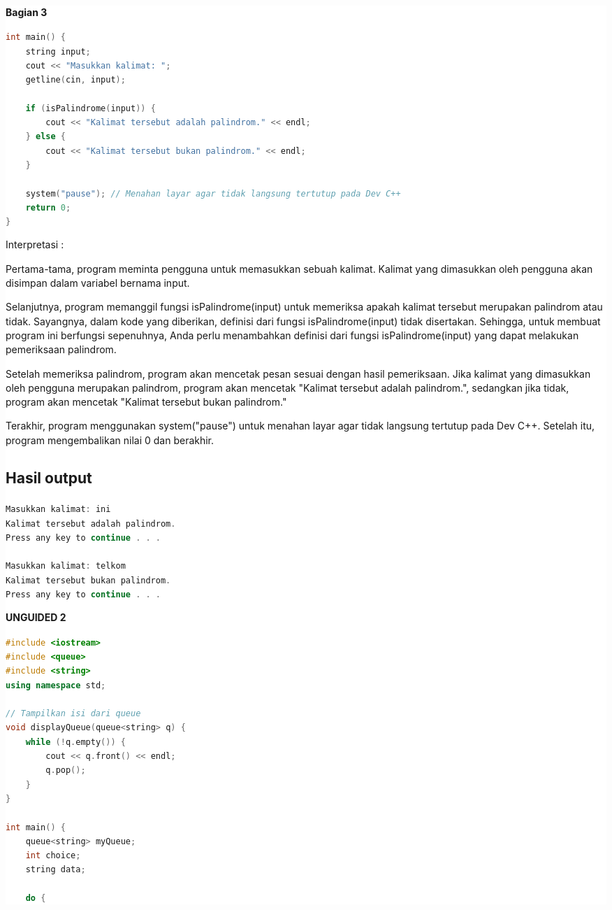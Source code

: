 **Bagian 3**
```C++
int main() {
    string input;
    cout << "Masukkan kalimat: ";
    getline(cin, input);

    if (isPalindrome(input)) {
        cout << "Kalimat tersebut adalah palindrom." << endl;
    } else {
        cout << "Kalimat tersebut bukan palindrom." << endl;
    }

    system("pause"); // Menahan layar agar tidak langsung tertutup pada Dev C++
    return 0;
}
```
Interpretasi : 

Pertama-tama, program meminta pengguna untuk memasukkan sebuah kalimat. Kalimat yang dimasukkan oleh pengguna akan disimpan dalam variabel bernama input.

Selanjutnya, program memanggil fungsi isPalindrome(input) untuk memeriksa apakah kalimat tersebut merupakan palindrom atau tidak. Sayangnya, dalam kode yang diberikan, definisi dari fungsi isPalindrome(input) tidak disertakan. Sehingga, untuk membuat program ini berfungsi sepenuhnya, Anda perlu menambahkan definisi dari fungsi isPalindrome(input) yang dapat melakukan pemeriksaan palindrom.

Setelah memeriksa palindrom, program akan mencetak pesan sesuai dengan hasil pemeriksaan. Jika kalimat yang dimasukkan oleh pengguna merupakan palindrom, program akan mencetak "Kalimat tersebut adalah palindrom.", sedangkan jika tidak, program akan mencetak "Kalimat tersebut bukan palindrom."

Terakhir, program menggunakan system("pause") untuk menahan layar agar tidak langsung tertutup pada Dev C++. Setelah itu, program mengembalikan nilai 0 dan berakhir.

## Hasil output
```C++
Masukkan kalimat: ini
Kalimat tersebut adalah palindrom.
Press any key to continue . . .

Masukkan kalimat: telkom
Kalimat tersebut bukan palindrom.
Press any key to continue . . .
```

**UNGUIDED 2**
```C++
#include <iostream>
#include <queue>
#include <string>
using namespace std;

// Tampilkan isi dari queue
void displayQueue(queue<string> q) {
    while (!q.empty()) {
        cout << q.front() << endl;
        q.pop();
    }
}

int main() {
    queue<string> myQueue;
    int choice;
    string data;

    do {
```